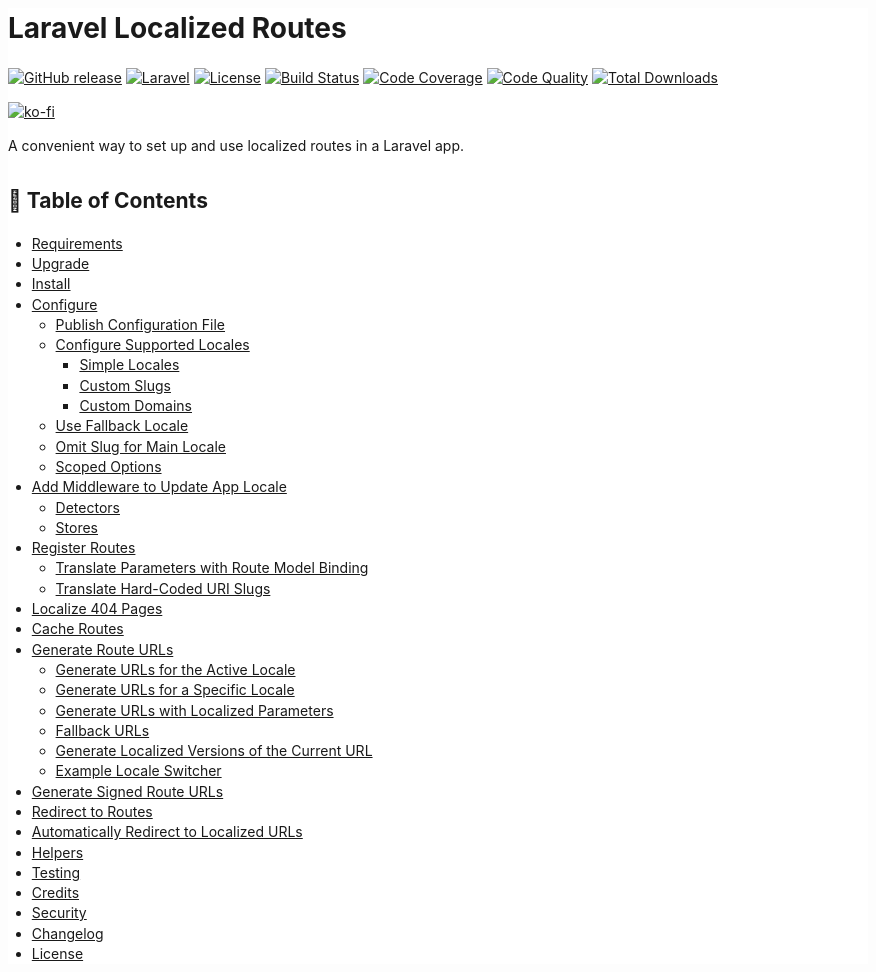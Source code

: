 # Laravel Localized Routes

[![GitHub release](https://img.shields.io/github/release/codezero-be/laravel-localized-routes.svg?style=flat-square)](https://github.com/codezero-be/laravel-localized-routes/releases)
[![Laravel](https://img.shields.io/badge/laravel-10-red?style=flat-square&logo=laravel&logoColor=white)](https://laravel.com)
[![License](https://img.shields.io/packagist/l/codezero/laravel-localized-routes.svg?style=flat-square)](LICENSE.md)
[![Build Status](https://img.shields.io/github/actions/workflow/status/codezero-be/laravel-localized-routes/run-tests.yml?style=flat-square&logo=github&logoColor=white&label=tests)](https://github.com/codezero-be/laravel-localized-routes/actions)
[![Code Coverage](https://img.shields.io/codacy/coverage/a5db8a1321664e67900c96eadc575ece/master?style=flat-square)](https://app.codacy.com/gh/codezero-be/laravel-localized-routes)
[![Code Quality](https://img.shields.io/codacy/grade/a5db8a1321664e67900c96eadc575ece/master?style=flat-square)](https://app.codacy.com/gh/codezero-be/laravel-localized-routes)
[![Total Downloads](https://img.shields.io/packagist/dt/codezero/laravel-localized-routes.svg?style=flat-square)](https://packagist.org/packages/codezero/laravel-localized-routes)

[![ko-fi](https://www.ko-fi.com/img/githubbutton_sm.svg)](https://ko-fi.com/R6R3UQ8V)

A convenient way to set up and use localized routes in a Laravel app.

## 📖 Table of Contents

- [Requirements](#-requirements)
- [Upgrade](#-upgrade)
- [Install](#-install)
- [Configure](#-configure)
  - [Publish Configuration File](#-publish-configuration-file)
  - [Configure Supported Locales](#-configure-supported-locales)
    - [Simple Locales](#simple-locales)
    - [Custom Slugs](#custom-slugs)
    - [Custom Domains](#custom-domains)
  - [Use Fallback Locale](#-use-fallback-locale)
  - [Omit Slug for Main Locale](#-omit-slug-for-main-locale)
  - [Scoped Options](#-scoped-options)
- [Add Middleware to Update App Locale](#-add-middleware-to-update-app-locale)
  - [Detectors](#detectors)
  - [Stores](#stores)
- [Register Routes](#-register-routes)
  - [Translate Parameters with Route Model Binding](#-translate-parameters-with-route-model-binding)
  - [Translate Hard-Coded URI Slugs](#-translate-hard-coded-uri-slugs)
- [Localize 404 Pages](#-localize-404-pages)
- [Cache Routes](#-cache-routes)
- [Generate Route URLs](#-generate-route-urls)
  - [Generate URLs for the Active Locale](#-generate-urls-for-the-active-locale)
  - [Generate URLs for a Specific Locale](#-generate-urls-for-a-specific-locale)
  - [Generate URLs with Localized Parameters](#-generate-urls-with-localized-parameters)
  - [Fallback URLs](#-fallback-urls)
  - [Generate Localized Versions of the Current URL](#-generate-localized-versions-of-the-current-url)
  - [Example Locale Switcher](#-example-locale-switcher)
- [Generate Signed Route URLs](#-generate-signed-route-urls)
- [Redirect to Routes](#-redirect-to-routes)
- [Automatically Redirect to Localized URLs](#-automatically-redirect-to-localized-urls)
- [Helpers](#-helpers)
- [Testing](#-testing)
- [Credits](#-credits)
- [Security](#-security)
- [Changelog](#-changelog)
- [License](#-license)
